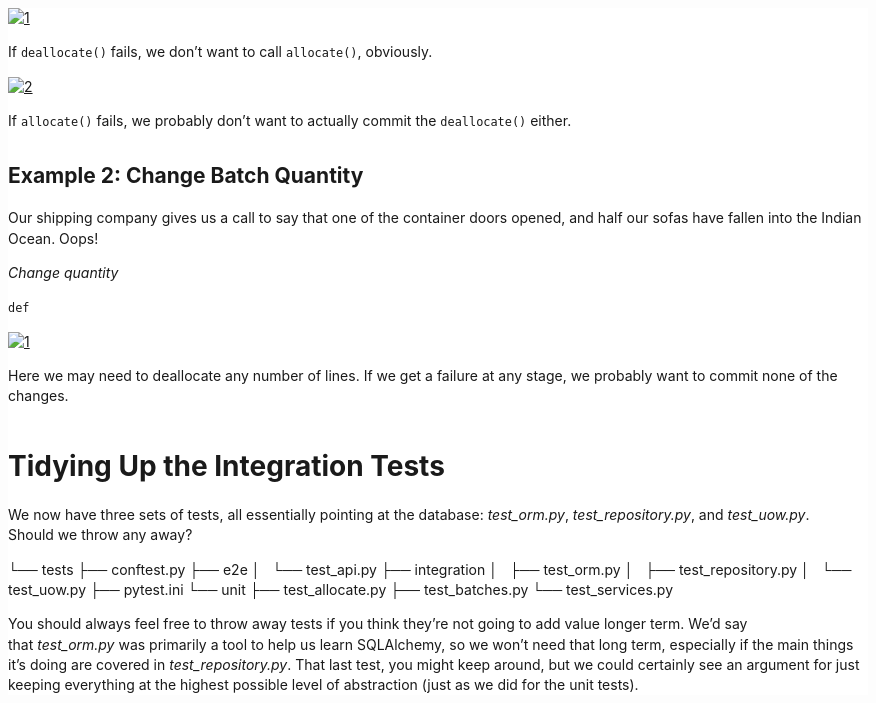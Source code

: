 [![1](https://learning.oreilly.com/api/v2/epubs/urn:orm:book:9781492052197/files/assets/1.png)](https://learning.oreilly.com/library/view/architecture-patterns-with/9781492052197/ch06.html#co_unit_of_work_pattern_CO8-1)

If `deallocate()` fails, we don’t want to call `allocate()`, obviously.

[![2](https://learning.oreilly.com/api/v2/epubs/urn:orm:book:9781492052197/files/assets/2.png)](https://learning.oreilly.com/library/view/architecture-patterns-with/9781492052197/ch06.html#co_unit_of_work_pattern_CO8-2)

If `allocate()` fails, we probably don’t want to actually commit the `deallocate()` either.

## Example 2: Change Batch Quantity

Our shipping company gives us a call to say that one of the container doors opened, and half our sofas have fallen into the Indian Ocean. Oops!

_Change quantity_

```
def
```

[![1](https://learning.oreilly.com/api/v2/epubs/urn:orm:book:9781492052197/files/assets/1.png)](https://learning.oreilly.com/library/view/architecture-patterns-with/9781492052197/ch06.html#co_unit_of_work_pattern_CO9-1)

Here we may need to deallocate any number of lines. If we get a failure at any stage, we probably want to commit none of the changes.

# Tidying Up the Integration Tests

We now have three sets of tests, all essentially pointing at the database: _test_orm.py_, _test_repository.py_, and _test_uow.py_. Should we throw any away?

└── tests
    ├── conftest.py
    ├── e2e
    │   └── test_api.py
    ├── integration
    │   ├── test_orm.py
    │   ├── test_repository.py
    │   └── test_uow.py
    ├── pytest.ini
    └── unit
        ├── test_allocate.py
        ├── test_batches.py
        └── test_services.py

You should always feel free to throw away tests if you think they’re not going to add value longer term. We’d say that _test_orm.py_ was primarily a tool to help us learn SQLAlchemy, so we won’t need that long term, especially if the main things it’s doing are covered in _test_repository.py_. That last test, you might keep around, but we could certainly see an argument for just keeping everything at the highest possible level of abstraction (just as we did for the unit tests).

